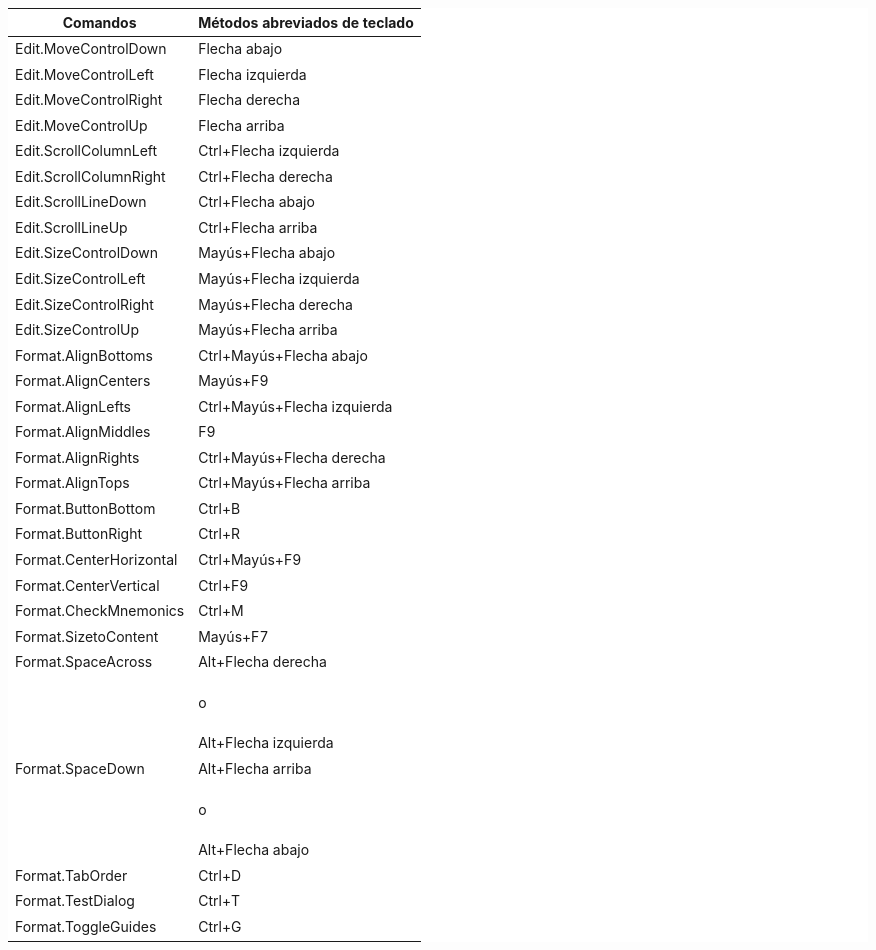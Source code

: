 |Comandos|Métodos abreviados de teclado|
|--------------|------------------------|
|Edit.MoveControlDown|Flecha abajo|
|Edit.MoveControlLeft|Flecha izquierda|
|Edit.MoveControlRight|Flecha derecha|
|Edit.MoveControlUp|Flecha arriba|
|Edit.ScrollColumnLeft|Ctrl+Flecha izquierda|
|Edit.ScrollColumnRight|Ctrl+Flecha derecha|
|Edit.ScrollLineDown|Ctrl+Flecha abajo|
|Edit.ScrollLineUp|Ctrl+Flecha arriba|
|Edit.SizeControlDown|Mayús+Flecha abajo|
|Edit.SizeControlLeft|Mayús+Flecha izquierda|
|Edit.SizeControlRight|Mayús+Flecha derecha|
|Edit.SizeControlUp|Mayús+Flecha arriba|
|Format.AlignBottoms|Ctrl+Mayús+Flecha abajo|
|Format.AlignCenters|Mayús+F9|
|Format.AlignLefts|Ctrl+Mayús+Flecha izquierda|
|Format.AlignMiddles|F9|
|Format.AlignRights|Ctrl+Mayús+Flecha derecha|
|Format.AlignTops|Ctrl+Mayús+Flecha arriba|
|Format.ButtonBottom|Ctrl+B|
|Format.ButtonRight|Ctrl+R|
|Format.CenterHorizontal|Ctrl+Mayús+F9|
|Format.CenterVertical|Ctrl+F9|
|Format.CheckMnemonics|Ctrl+M|
|Format.SizetoContent|Mayús+F7|
|Format.SpaceAcross|Alt+Flecha derecha<br /><br /> o<br /><br /> Alt+Flecha izquierda|
|Format.SpaceDown|Alt+Flecha arriba<br /><br /> o<br /><br /> Alt+Flecha abajo|
|Format.TabOrder|Ctrl+D|
|Format.TestDialog|Ctrl+T|
|Format.ToggleGuides|Ctrl+G|
